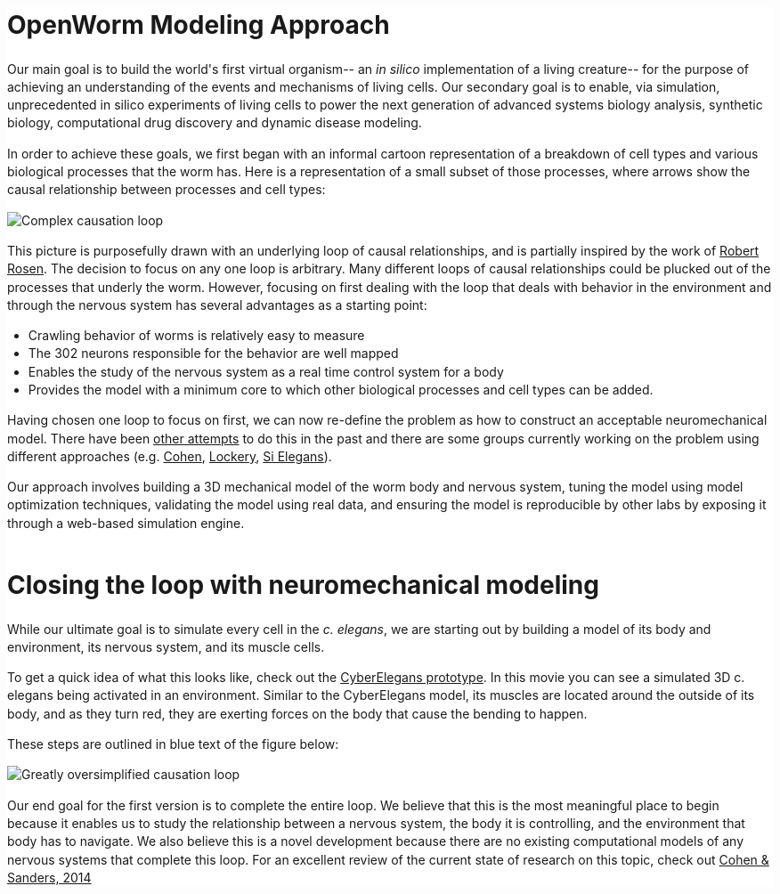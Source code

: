 OpenWorm Modeling Approach
==========================

Our main goal is to build the world's first virtual organism-- an *in silico* implementation of a living creature-- for the purpose of achieving an understanding of the events and mechanisms of living cells. Our secondary goal is to enable, via simulation, unprecedented in silico experiments of living cells to power the next generation of advanced systems biology analysis, synthetic biology, computational drug discovery and dynamic disease modeling.

In order to achieve these goals, we first began with an informal cartoon representation of a breakdown of cell types and various biological processes that the worm has. Here is a representation of a small subset of those processes, where arrows show the causal relationship between processes and cell types:

![Complex causation loop](https://docs.google.com/drawings/d/1VwzSDl_a_YCqOkO4tqrG8FzB0B5A50FWgO0qdkBpNB4/pub?w=401&h=312)

This picture is purposefully drawn with an underlying loop of causal relationships, and is partially inspired by the work of [Robert Rosen](http://www.amazon.com/Life-Itself-Comprehensive-Fabrication-Complexity/dp/0231075650). The decision to focus on any one loop is arbitrary. Many different loops of causal relationships could be plucked out of the processes that underly the worm. However, focusing on first dealing with the loop that deals with behavior in the environment and through the nervous system has several advantages as a starting point:

-   Crawling behavior of worms is relatively easy to measure
-   The 302 neurons responsible for the behavior are well mapped
-   Enables the study of the nervous system as a real time control system for a body
-   Provides the model with a minimum core to which other biological processes and cell types can be added.

Having chosen one loop to focus on first, we can now re-define the problem as how to construct an acceptable neuromechanical model. There have been [other attempts](http://www.artificialbrains.com/openworm#similar) to do this in the past and there are some groups currently working on the problem using different approaches (e.g. [Cohen](http://www.comp.leeds.ac.uk/celegans/), [Lockery](http://lockerylab.uoregon.edu/groups/main/wiki/a99e9/Research.html), [Si Elegans](http://www.si-elegans.eu/)).

Our approach involves building a 3D mechanical model of the worm body and nervous system, tuning the model using model optimization techniques, validating the model using real data, and ensuring the model is reproducible by other labs by exposing it through a web-based simulation engine.

Closing the loop with neuromechanical modeling
==============================================

While our ultimate goal is to simulate every cell in the *c. elegans*, we are starting out by building a model of its body and environment, its nervous system, and its muscle cells.

To get a quick idea of what this looks like, check out the [CyberElegans prototype](http://www.youtube.com/embed/3uV3yTmUlgo). In this movie you can see a simulated 3D c. elegans being activated in an environment. Similar to the CyberElegans model, its muscles are located around the outside of its body, and as they turn red, they are exerting forces on the body that cause the bending to happen.

These steps are outlined in blue text of the figure below:

![Greatly oversimplified causation loop](https://docs.google.com/drawings/d/1a_9zEANb4coI9xRv2fFu_-Ul9SOnhH_cVHHJgpCNo5I/pub?w=401&h=312)

Our end goal for the first version is to complete the entire loop. We believe that this is the most meaningful place to begin because it enables us to study the relationship between a nervous system, the body it is controlling, and the environment that body has to navigate. We also believe this is a novel development because there are no existing computational models of any nervous systems that complete this loop. For an excellent review of the current state of research on this topic, check out [Cohen & Sanders, 2014](https://www.dropbox.com/s/6a76de0jpjm0ze0/Nematode%20locomotion%20dissecting%20the%20neuronal%E2%80%93environmental%20loop%20-%20Cohen%2C%20Sanders%20-%202014.pdf)

